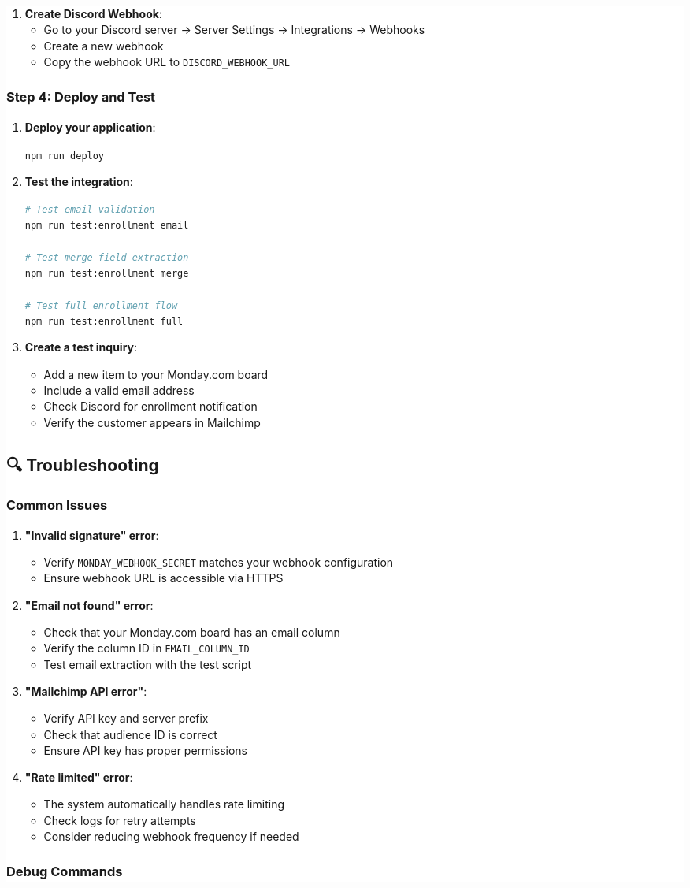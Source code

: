 1. **Create Discord Webhook**:
   - Go to your Discord server → Server Settings → Integrations → Webhooks
   - Create a new webhook
   - Copy the webhook URL to `DISCORD_WEBHOOK_URL`

### Step 4: Deploy and Test

1. **Deploy your application**:
   ```bash
   npm run deploy
   ```

2. **Test the integration**:
   ```bash
   # Test email validation
   npm run test:enrollment email
   
   # Test merge field extraction
   npm run test:enrollment merge
   
   # Test full enrollment flow
   npm run test:enrollment full
   ```

3. **Create a test inquiry**:
   - Add a new item to your Monday.com board
   - Include a valid email address
   - Check Discord for enrollment notification
   - Verify the customer appears in Mailchimp

## 🔍 Troubleshooting

### Common Issues

1. **"Invalid signature" error**:
   - Verify `MONDAY_WEBHOOK_SECRET` matches your webhook configuration
   - Ensure webhook URL is accessible via HTTPS

2. **"Email not found" error**:
   - Check that your Monday.com board has an email column
   - Verify the column ID in `EMAIL_COLUMN_ID`
   - Test email extraction with the test script

3. **"Mailchimp API error"**:
   - Verify API key and server prefix
   - Check that audience ID is correct
   - Ensure API key has proper permissions

4. **"Rate limited" error**:
   - The system automatically handles rate limiting
   - Check logs for retry attempts
   - Consider reducing webhook frequency if needed

### Debug Commands
